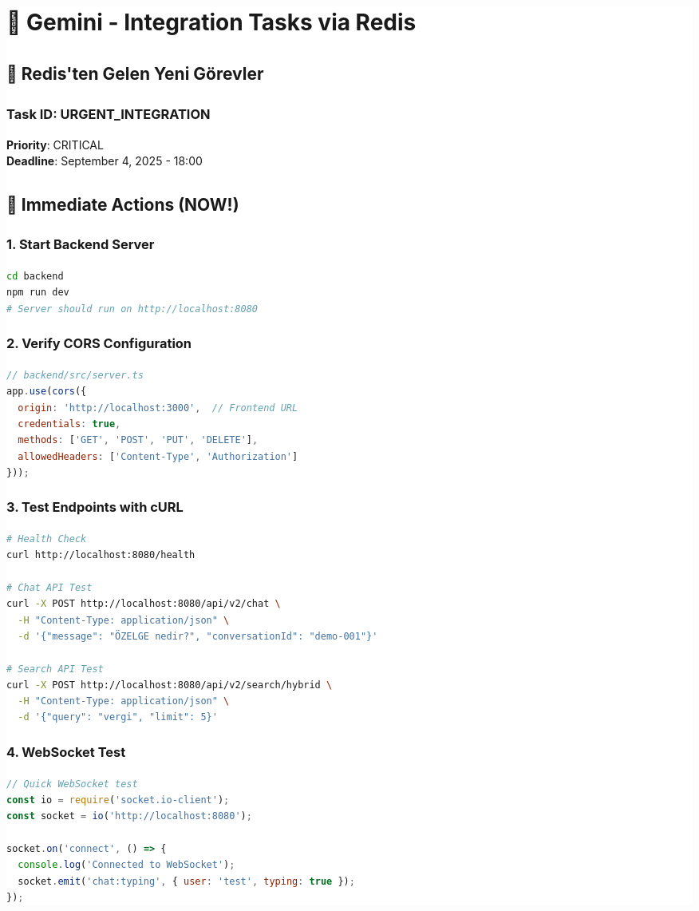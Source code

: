 # 🚨 Gemini - Integration Tasks via Redis

## 📡 Redis'ten Gelen Yeni Görevler

### Task ID: URGENT_INTEGRATION
**Priority**: CRITICAL  
**Deadline**: September 4, 2025 - 18:00

## 🎯 Immediate Actions (NOW!)

### 1. Start Backend Server
```bash
cd backend
npm run dev
# Server should run on http://localhost:8080
```

### 2. Verify CORS Configuration
```javascript
// backend/src/server.ts
app.use(cors({
  origin: 'http://localhost:3000',  // Frontend URL
  credentials: true,
  methods: ['GET', 'POST', 'PUT', 'DELETE'],
  allowedHeaders: ['Content-Type', 'Authorization']
}));
```

### 3. Test Endpoints with cURL
```bash
# Health Check
curl http://localhost:8080/health

# Chat API Test
curl -X POST http://localhost:8080/api/v2/chat \
  -H "Content-Type: application/json" \
  -d '{"message": "ÖZELGE nedir?", "conversationId": "demo-001"}'

# Search API Test  
curl -X POST http://localhost:8080/api/v2/search/hybrid \
  -H "Content-Type: application/json" \
  -d '{"query": "vergi", "limit": 5}'
```

### 4. WebSocket Test
```javascript
// Quick WebSocket test
const io = require('socket.io-client');
const socket = io('http://localhost:8080');

socket.on('connect', () => {
  console.log('Connected to WebSocket');
  socket.emit('chat:typing', { user: 'test', typing: true });
});
```
